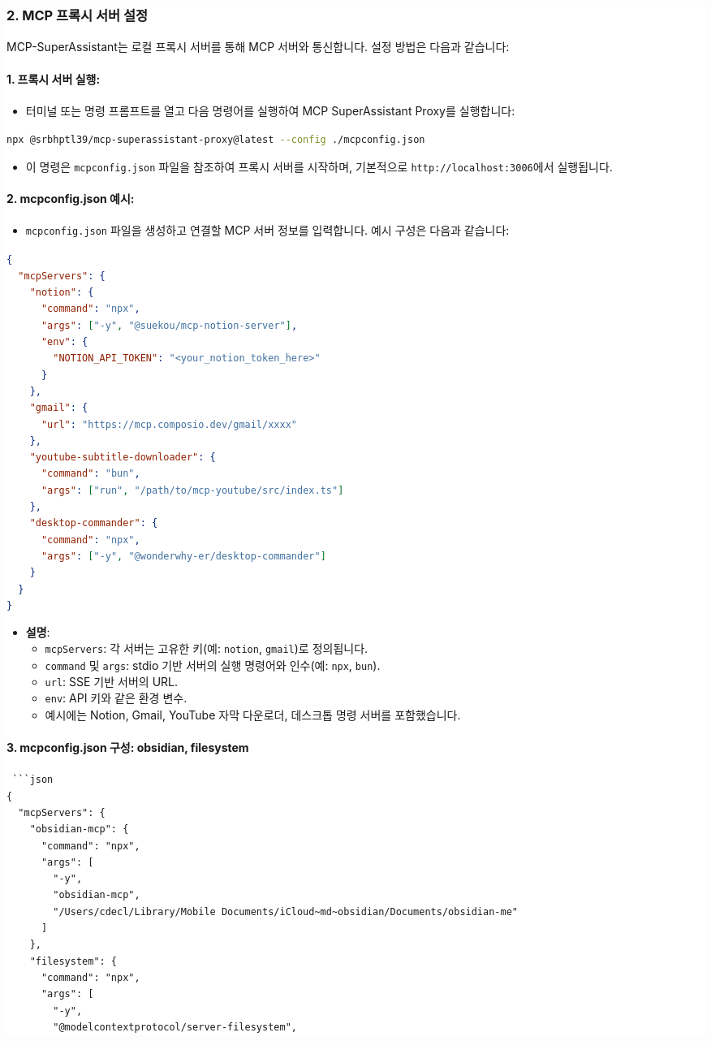 ### 2. MCP 프록시 서버 설정
MCP-SuperAssistant는 로컬 프록시 서버를 통해 MCP 서버와 통신합니다. 설정 방법은 다음과 같습니다:

#### 1. **프록시 서버 실행**:
- 터미널 또는 명령 프롬프트를 열고 다음 명령어를 실행하여 MCP SuperAssistant Proxy를 실행합니다:
```bash
npx @srbhptl39/mcp-superassistant-proxy@latest --config ./mcpconfig.json
```

- 이 명령은 `mcpconfig.json` 파일을 참조하여 프록시 서버를 시작하며, 기본적으로 `http://localhost:3006`에서 실행됩니다.[](https://www.npmjs.com/package/%40srbhptl39/mcp-superassistant-proxy)

#### 2. **mcpconfig.json 예시**:
- `mcpconfig.json` 파일을 생성하고 연결할 MCP 서버 정보를 입력합니다. 예시 구성은 다음과 같습니다:
```json
{
  "mcpServers": {
    "notion": {
      "command": "npx",
      "args": ["-y", "@suekou/mcp-notion-server"],
      "env": {
        "NOTION_API_TOKEN": "<your_notion_token_here>"
      }
    },
    "gmail": {
      "url": "https://mcp.composio.dev/gmail/xxxx"
    },
    "youtube-subtitle-downloader": {
      "command": "bun",
      "args": ["run", "/path/to/mcp-youtube/src/index.ts"]
    },
    "desktop-commander": {
      "command": "npx",
      "args": ["-y", "@wonderwhy-er/desktop-commander"]
    }
  }
}
```

- **설명**:
  - `mcpServers`: 각 서버는 고유한 키(예: `notion`, `gmail`)로 정의됩니다.
  - `command` 및 `args`: stdio 기반 서버의 실행 명령어와 인수(예: `npx`, `bun`).
  - `url`: SSE 기반 서버의 URL.
  - `env`: API 키와 같은 환경 변수.
  - 예시에는 Notion, Gmail, YouTube 자막 다운로더, 데스크톱 명령 서버를 포함했습니다.[](https://socket.dev/npm/package/%40srbhptl39/mcp-superassistant-proxy)

#### 3. **mcpconfig.json 구성**: obsidian, filesystem

     ```json
    {
      "mcpServers": {
        "obsidian-mcp": {
          "command": "npx",
          "args": [
            "-y",
            "obsidian-mcp",
            "/Users/cdecl/Library/Mobile Documents/iCloud~md~obsidian/Documents/obsidian-me"
          ]
        },
        "filesystem": {
          "command": "npx",
          "args": [
            "-y",
            "@modelcontextprotocol/server-filesystem",